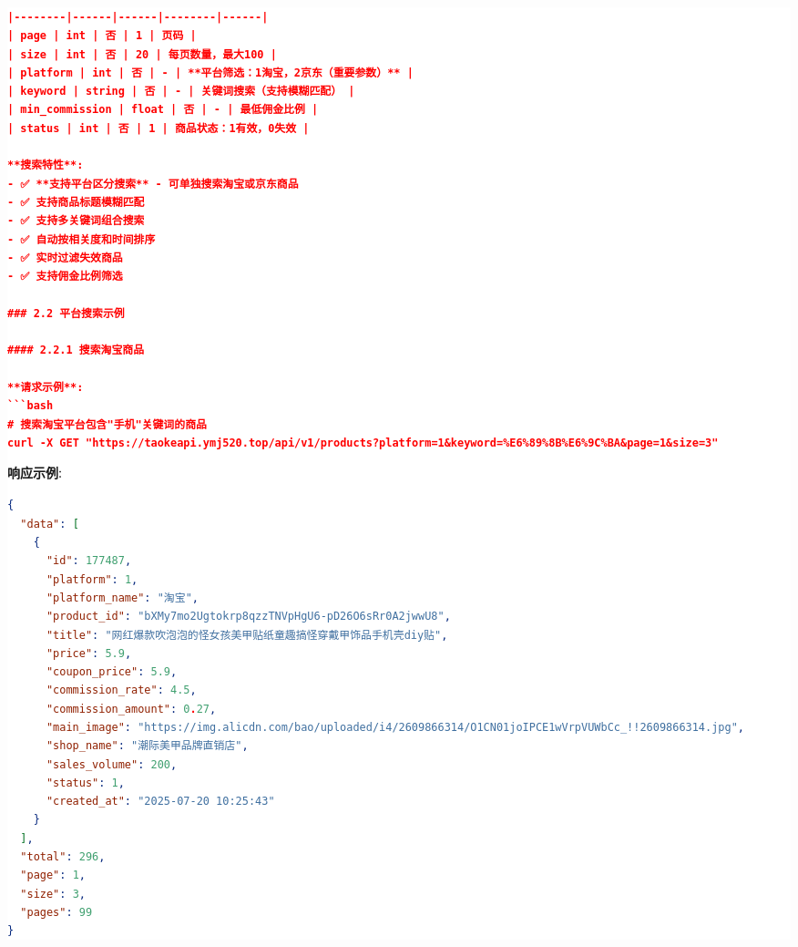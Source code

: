 ```json
|--------|------|------|--------|------|
| page | int | 否 | 1 | 页码 |
| size | int | 否 | 20 | 每页数量，最大100 |
| platform | int | 否 | - | **平台筛选：1淘宝，2京东（重要参数）** |
| keyword | string | 否 | - | 关键词搜索（支持模糊匹配） |
| min_commission | float | 否 | - | 最低佣金比例 |
| status | int | 否 | 1 | 商品状态：1有效，0失效 |

**搜索特性**:
- ✅ **支持平台区分搜索** - 可单独搜索淘宝或京东商品
- ✅ 支持商品标题模糊匹配
- ✅ 支持多关键词组合搜索
- ✅ 自动按相关度和时间排序
- ✅ 实时过滤失效商品
- ✅ 支持佣金比例筛选

### 2.2 平台搜索示例

#### 2.2.1 搜索淘宝商品

**请求示例**:
```bash
# 搜索淘宝平台包含"手机"关键词的商品
curl -X GET "https://taokeapi.ymj520.top/api/v1/products?platform=1&keyword=%E6%89%8B%E6%9C%BA&page=1&size=3"
```

**响应示例**:
```json
{
  "data": [
    {
      "id": 177487,
      "platform": 1,
      "platform_name": "淘宝",
      "product_id": "bXMy7mo2Ugtokrp8qzzTNVpHgU6-pD26O6sRr0A2jwwU8",
      "title": "网红爆款吹泡泡的怪女孩美甲贴纸童趣搞怪穿戴甲饰品手机壳diy贴",
      "price": 5.9,
      "coupon_price": 5.9,
      "commission_rate": 4.5,
      "commission_amount": 0.27,
      "main_image": "https://img.alicdn.com/bao/uploaded/i4/2609866314/O1CN01joIPCE1wVrpVUWbCc_!!2609866314.jpg",
      "shop_name": "潮际美甲品牌直销店",
      "sales_volume": 200,
      "status": 1,
      "created_at": "2025-07-20 10:25:43"
    }
  ],
  "total": 296,
  "page": 1,
  "size": 3,
  "pages": 99
}
```
